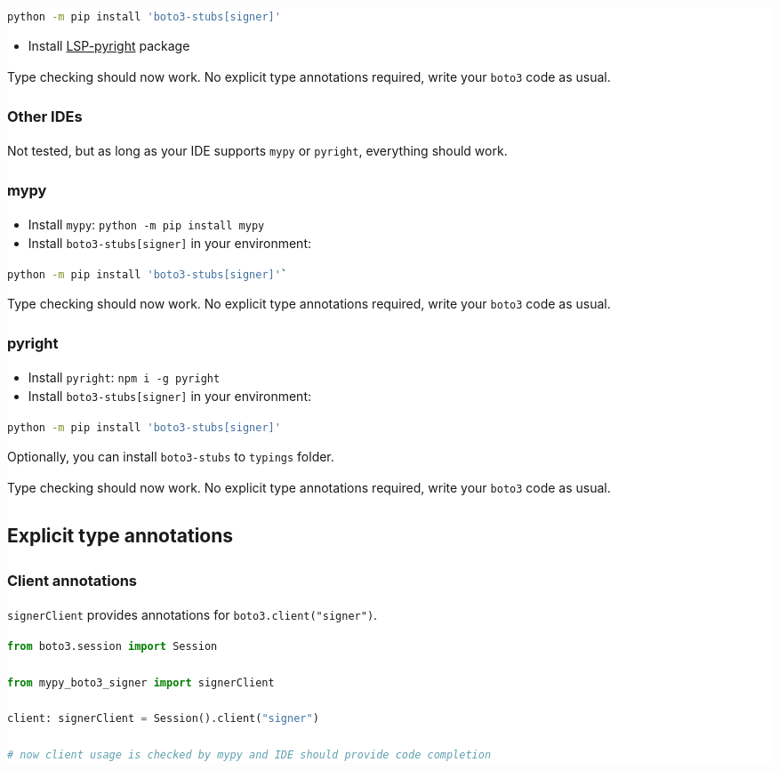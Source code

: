 ```bash
python -m pip install 'boto3-stubs[signer]'
```

- Install [LSP-pyright](https://github.com/sublimelsp/LSP-pyright) package

Type checking should now work. No explicit type annotations required, write
your `boto3` code as usual.

<a id="other-ides"></a>

### Other IDEs

Not tested, but as long as your IDE supports `mypy` or `pyright`, everything
should work.

<a id="mypy"></a>

### mypy

- Install `mypy`: `python -m pip install mypy`
- Install `boto3-stubs[signer]` in your environment:

```bash
python -m pip install 'boto3-stubs[signer]'`
```

Type checking should now work. No explicit type annotations required, write
your `boto3` code as usual.

<a id="pyright"></a>

### pyright

- Install `pyright`: `npm i -g pyright`
- Install `boto3-stubs[signer]` in your environment:

```bash
python -m pip install 'boto3-stubs[signer]'
```

Optionally, you can install `boto3-stubs` to `typings` folder.

Type checking should now work. No explicit type annotations required, write
your `boto3` code as usual.

<a id="explicit-type-annotations"></a>

## Explicit type annotations

<a id="client-annotations"></a>

### Client annotations

`signerClient` provides annotations for `boto3.client("signer")`.

```python
from boto3.session import Session

from mypy_boto3_signer import signerClient

client: signerClient = Session().client("signer")

# now client usage is checked by mypy and IDE should provide code completion
```
